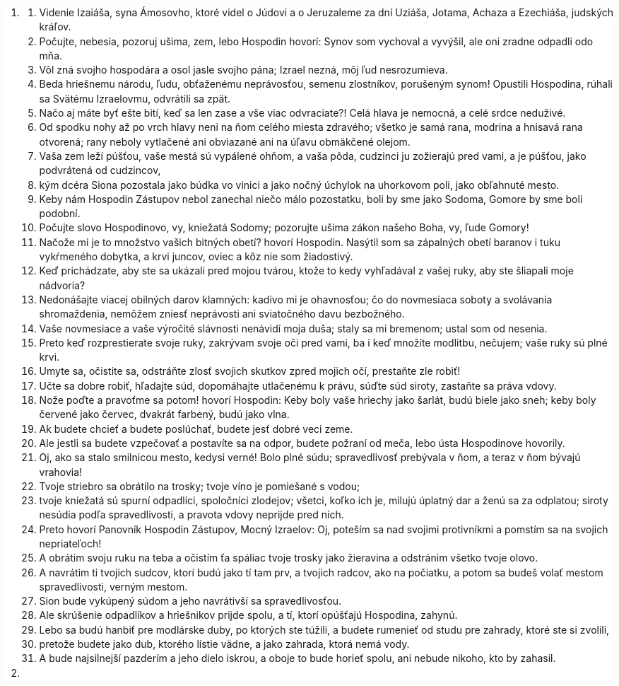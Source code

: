 <ol>
  <li>
    <ol>
      <li>Videnie Izaiáša, syna Ámosovho, ktoré videl o Júdovi a o Jeruzaleme za dní Uziáša, Jotama, Achaza a Ezechiáša, judských kráľov.</li>
      <li>Počujte, nebesia, pozoruj ušima, zem, lebo Hospodin hovorí: Synov som vychoval a vyvýšil, ale oni zradne odpadli odo mňa.</li>
      <li>Vôl zná svojho hospodára a osol jasle svojho pána; Izrael nezná, môj ľud nesrozumieva.</li>
      <li>Beda hriešnemu národu, ľudu, obťaženému neprávosťou, semenu zlostníkov, porušeným synom! Opustili Hospodina, rúhali sa Svätému Izraelovmu, odvrátili sa zpät.</li>
      <li>Načo aj máte byť ešte bití, keď sa len zase a vše viac odvraciate?! Celá hlava je nemocná, a celé srdce neduživé.</li>
      <li>Od spodku nohy až po vrch hlavy neni na ňom celého miesta zdravého; všetko je samá rana, modrina a hnisavá rana otvorená; rany neboly vytlačené ani obviazané ani na úľavu obmäkčené olejom.</li>
      <li>Vaša zem leží púšťou, vaše mestá sú vypálené ohňom, a vaša pôda, cudzinci ju zožierajú pred vami, a je púšťou, jako podvrátená od cudzincov,</li>
      <li>kým dcéra Siona pozostala jako búdka vo vinici a jako nočný úchylok na uhorkovom poli, jako obľahnuté mesto.</li>
      <li>Keby nám Hospodin Zástupov nebol zanechal niečo málo pozostatku, boli by sme jako Sodoma, Gomore by sme boli podobní.</li>
      <li>Počujte slovo Hospodinovo, vy, kniežatá Sodomy; pozorujte ušima zákon našeho Boha, vy, ľude Gomory!</li>
      <li>Načože mi je to množstvo vašich bitných obetí? hovorí Hospodin. Nasýtil som sa zápalných obetí baranov i tuku vykŕmeného dobytka, a krvi juncov, oviec a kôz nie som žiadostivý.</li>
      <li>Keď prichádzate, aby ste sa ukázali pred mojou tvárou, ktože to kedy vyhľadával z vašej ruky, aby ste šliapali moje nádvoria?</li>
      <li>Nedonášajte viacej obilných darov klamných: kadivo mi je ohavnosťou; čo do novmesiaca soboty a svolávania shromaždenia, nemôžem zniesť neprávosti ani sviatočného davu bezbožného.</li>
      <li>Vaše novmesiace a vaše výročité slávnosti nenávidí moja duša; staly sa mi bremenom; ustal som od nesenia.</li>
      <li>Preto keď rozprestierate svoje ruky, zakrývam svoje oči pred vami, ba i keď množíte modlitbu, nečujem; vaše ruky sú plné krvi.</li>
      <li>Umyte sa, očistite sa, odstráňte zlosť svojich skutkov zpred mojich očí, prestaňte zle robiť!</li>
      <li>Učte sa dobre robiť, hľadajte súd, dopomáhajte utlačenému k právu, súďte súd siroty, zastaňte sa práva vdovy.</li>
      <li>Nože poďte a pravoťme sa potom! hovorí Hospodin: Keby boly vaše hriechy jako šarlát, budú biele jako sneh; keby boly červené jako červec, dvakrát farbený, budú jako vlna.</li>
      <li>Ak budete chcieť a budete poslúchať, budete jesť dobré veci zeme.</li>
      <li>Ale jestli sa budete vzpečovať a postavíte sa na odpor, budete požraní od meča, lebo ústa Hospodinove hovorily.</li>
      <li>Oj, ako sa stalo smilnicou mesto, kedysi verné! Bolo plné súdu; spravedlivosť prebývala v ňom, a teraz v ňom bývajú vrahovia!</li>
      <li>Tvoje striebro sa obrátilo na trosky; tvoje víno je pomiešané s vodou;</li>
      <li>tvoje kniežatá sú spurní odpadlíci, spoločníci zlodejov; všetci, koľko ich je, milujú úplatný dar a ženú sa za odplatou; siroty nesúdia podľa spravedlivosti, a pravota vdovy neprijde pred nich.</li>
      <li>Preto hovorí Panovník Hospodin Zástupov, Mocný Izraelov: Oj, poteším sa nad svojimi protivníkmi a pomstím sa na svojich nepriateľoch!</li>
      <li>A obrátim svoju ruku na teba a očistím ťa spáliac tvoje trosky jako žieravina a odstránim všetko tvoje olovo.</li>
      <li>A navrátim ti tvojich sudcov, ktorí budú jako tí tam prv, a tvojich radcov, ako na počiatku, a potom sa budeš volať mestom spravedlivosti, verným mestom.</li>
      <li>Sion bude vykúpený súdom a jeho navrátivší sa spravedlivosťou.</li>
      <li>Ale skrúšenie odpadlíkov a hriešnikov prijde spolu, a tí, ktorí opúšťajú Hospodina, zahynú.</li>
      <li>Lebo sa budú hanbiť pre modlárske duby, po ktorých ste túžili, a budete rumenieť od studu pre zahrady, ktoré ste si zvolili,</li>
      <li>pretože budete jako dub, ktorého lístie vädne, a jako zahrada, ktorá nemá vody.</li>
      <li>A bude najsilnejší pazderím a jeho dielo iskrou, a oboje to bude horieť spolu, ani nebude nikoho, kto by zahasil.</li>
    </ol>
  </li>
  <li>